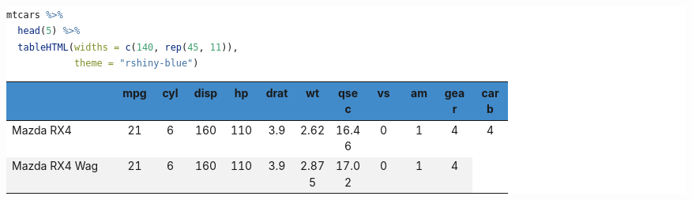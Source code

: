 
```r
mtcars %>% 
  head(5) %>% 
  tableHTML(widths = c(140, rep(45, 11)),
            theme = "rshiny-blue")
```


<table style="border-collapse:collapse;" class=table_7455 border=0>
<col width="140">
<col width="45">
<col width="45">
<col width="45">
<col width="45">
<col width="45">
<col width="45">
<col width="45">
<col width="45">
<col width="45">
<col width="45">
<col width="45">
<thead>
<tr style="background-color:#428bca;">
  <th id="tableHTML_header_1"> </th>
  <th id="tableHTML_header_2">mpg</th>
  <th id="tableHTML_header_3">cyl</th>
  <th id="tableHTML_header_4">disp</th>
  <th id="tableHTML_header_5">hp</th>
  <th id="tableHTML_header_6">drat</th>
  <th id="tableHTML_header_7">wt</th>
  <th id="tableHTML_header_8">qsec</th>
  <th id="tableHTML_header_9">vs</th>
  <th id="tableHTML_header_10">am</th>
  <th id="tableHTML_header_11">gear</th>
  <th id="tableHTML_header_12">carb</th>
</tr>
</thead>
<tbody>
<tr>
  <td id="tableHTML_rownames">Mazda RX4</td>
  <td id="tableHTML_column_1" style="text-align:center;">21</td>
  <td id="tableHTML_column_2" style="text-align:center;">6</td>
  <td id="tableHTML_column_3" style="text-align:center;">160</td>
  <td id="tableHTML_column_4" style="text-align:center;">110</td>
  <td id="tableHTML_column_5" style="text-align:center;">3.9</td>
  <td id="tableHTML_column_6" style="text-align:center;">2.62</td>
  <td id="tableHTML_column_7" style="text-align:center;">16.46</td>
  <td id="tableHTML_column_8" style="text-align:center;">0</td>
  <td id="tableHTML_column_9" style="text-align:center;">1</td>
  <td id="tableHTML_column_10" style="text-align:center;">4</td>
  <td id="tableHTML_column_11" style="text-align:center;">4</td>
</tr>
<tr style="background-color:#f2f2f2;">
  <td id="tableHTML_rownames">Mazda RX4 Wag</td>
  <td id="tableHTML_column_1" style="text-align:center;">21</td>
  <td id="tableHTML_column_2" style="text-align:center;">6</td>
  <td id="tableHTML_column_3" style="text-align:center;">160</td>
  <td id="tableHTML_column_4" style="text-align:center;">110</td>
  <td id="tableHTML_column_5" style="text-align:center;">3.9</td>
  <td id="tableHTML_column_6" style="text-align:center;">2.875</td>
  <td id="tableHTML_column_7" style="text-align:center;">17.02</td>
  <td id="tableHTML_column_8" style="text-align:center;">0</td>
  <td id="tableHTML_column_9" style="text-align:center;">1</td>
  <td id="tableHTML_column_10" style="text-align:center;">4</td>